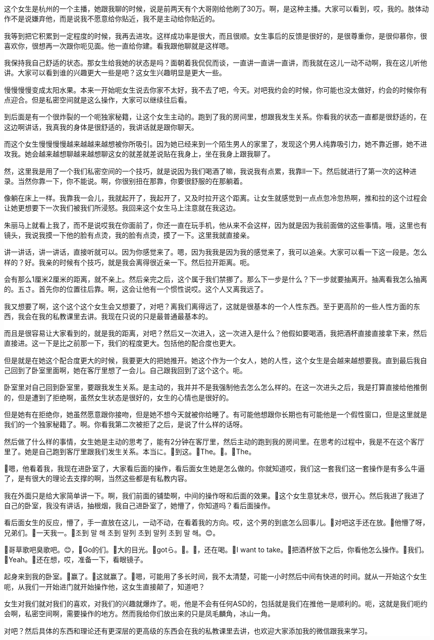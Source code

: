 这个女生是杭州的一个主播，她跟我聊的时候，说是前两天有个大哥刚给他刷了30万。啊，是这种主播。大家可以看到，哎，我的。肢体动作不是说嫌弃他，而是说我不愿意给你贴近，我不是主动给你贴近的。

我等到把它积累到一定程度的时候，我再去进攻。这样成功率是很大，而且很顺。女生事后的反馈是很好的，是很尊重你，是很仰慕你，很喜欢你，很想再一次跟你呃见面。他一直给你建。看我跟他聊就是这样嗯。

我保持我自己舒适的状态。那女生给我她的状态是吗？面朝着我侃侃而谈，一直讲一直讲一直讲，而我就在这儿一动不动啊，我在这儿听他讲。大家可以看到谁的兴趣更大一些是吧？这女生兴趣明显是更大一些。

慢慢慢慢变成太阳水果。本来一开始呃女生说去你家不太好，我不去了吧，今天。对吧我约会的时候，你可能也没太做好，约会的时候你有点迎合。但是私密空间就是这么操作，大家可以继续往后看。

到后面是有一个很炸裂的一个呃独家秘籍，让这个女生主动的。跑到了我的房间里，想跟我发生关系。你看我的状态一直都是很舒适的，在这边啊讲话，我真我的身体是很舒适的，我讲话就是跟你聊天。

而这个女生慢慢慢慢越来越越来越想被你所吸引。因为她已经来到一个陌生男人的家里了，发现这个男人纯靠吸引力，她不靠近挪，她不进攻我。她会越来越想聊越来越想聊这女的就差就差说贴在我身上，坐在我身上跟我聊了。

然，这里我是用了一个我们私密空间的一个技巧，就是说因为我们喝酒了嘛，我说我有点累，我靠ll一下。然后就进行了第一次的这种进录。当然你靠一下，你不能说。啊，你很别扭在那靠，你要很舒服的在那躺着。

像躺在床上一样。我靠我一会儿，我就起开了，我起开了，又及时拉开这个距离。让女生就感觉到一点点忽冷忽热啊，推和拉的这个过程会让她更想要下一次我们被我们所浸怒。我回来这个女生马上注意就在我这边。

朱丽马上就看上我了，而不是说哎我在你面前了，你还一直在玩手机，他从来不会这样，因为就是因为我前面做的这些事情。哦，这里也有镜头，我说我摸一下他的脸有点烫，我的脸有点烫，摸了一下。这里我就直接亲。

讲一讲话，讲一讲话，直接听就可以。因为你感觉来了。嗯，因为我我是因为我的感觉来了，我可以追亲。大家可以看一下这一段是。怎么样的？好。我亲的时候有个技巧，就是我会离得很近亲一下。然后拉开距离。呃。

会有那么1厘米2厘米的距离，就不亲上。然后亲完之后，这个属于我们禁挪了。那么下一步是什么？下一步就要抽离开。抽离看我怎么抽离的。五さ。首先你的位置往后靠。啊，这会让他有一个惯性说哎。这个人又离我远了。

我又想要了啊，这个这个这个女生会又想要了，对吧？离我们离得远了，这就是很基本的一个人性东西。至于更高阶的一些人性方面的东西，我会在我的私教课里去讲。我现在只说的只是最普通最基本的。

而且是很容易让大家看到的，就是我的距离，对吧？然后又一次进入，这一次进入是什么？他假如要喝酒，我把酒杯直接直接拿下来，然后直接进。这一下是比之前那一下，我们的程度更大。包括他的配合度也更大。

但是就是在她这个配合度更大的时候，我要更大的把她推开。她这个作为一个女人，她的人性，这个女生是会越来越想要我。直到最后我自己回到了卧室里面啊，她在客厅里想了一会儿。自己跟我回到了这个这个。呃。

卧室里对自己回到卧室里，要跟我发生关系。是主动的，我并并不是我强制他去怎么怎么样的。在这一次进头之后，我是打算直接给他推倒的，但是遭到了拒绝啊，虽然女生状态是很好的，女生的心情也是很好的。

但是她有在拒绝你，她虽然愿意跟你接吻，但是她不想今天就被你给睡了。有可能他想跟你长期也有可能他是一个假性窗口，但是这里就是我们的一个独家秘籍了。啊。你看我第二次被拒了之后，是说了什么样的话呀。

然后做了什么样的事情，女生她是主动的思考了，能有2分钟在客厅里，然后主动的跑到我的房间里。在思考的过程中，我是不在这个客厅里了。她是自己跑到客厅里跟我们发生关系。本当に。🎼到这。🎼The。🎼。🎼The。

🎼嗯，他看着我，我现在进卧室了，大家看后面的操作，看后面女生她是怎么做的。你就知道哎，我们这一套我们这一套操作是有多么牛逼了，是有很大的理论去支撑的啊，当然这些都是有私教内容。

我在外面只是给大家简单讲一下。啊，我们前面的铺垫啊，中间的操作呀和后面的效果。🎼这个女生意犹未尽，很开心。然后我进了我进了自己的卧室，我没有讲话，抽根烟，我自己进卧室了，她懵了，你知道吗？看后面操作。

看后面女生的反应，懵了，手一直放在这儿，一动不动，在看着我的方向。哎，这个男的到底怎么回事儿。🎼对吧这手还在放。🎼他懵了呀，兄弟们。🎼一天我一。🎼조到 말 해 초到 말列 초到 말列 초到 말 해。😊。

🎼哥草歌吧臭歌吧。😊，🎼Go的们。🎼大的目光。🎼gotら。🎼。🎼，还在喝。🎼I want to take。🎼把酒杯放下之后，你看他怎么操作。🎼我们。🎼Yeah。🎼还在想，哎，准备一下，看眼镜子。

起身来到我的卧室。🎼赢了。🎼这就赢了。🎼嗯，可能用了多长时间，我不太清楚，可能一小时然后中间有快进的时间。就从一开始这个女生呃，从我们一开始进门就开始操作他，这女生直接颠了，知道吧？

女生对我们就对我们的喜欢，对我们的兴趣就爆炸了。呃，他是不会有任何ASD的，包括就是我们在推他一是顺利的。呃，这就是我们呃约会啊，私密空间啊，需要操作的地方。然而我给你们放出来的只是凤毛麟角，冰山一角。

对吧？然后具体的东西和理论还有更深层的更高级的东西会在我的私教课里去讲，也欢迎大家添加我的微信跟我来学习。

